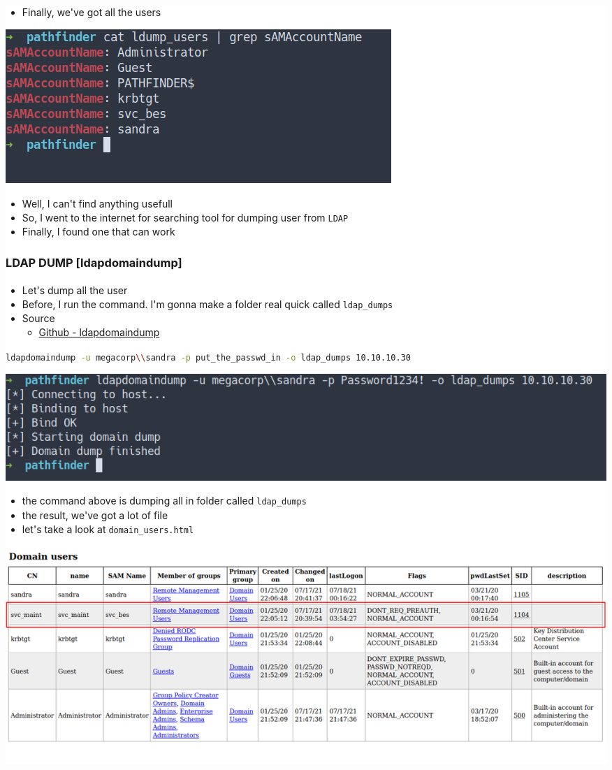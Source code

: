 - Finally, we've got all the users

![users list](ldap_users.png "users list")

- Well, I can't find anything usefull
- So, I went to the internet for searching tool for dumping user from `LDAP`
- Finally, I found one that can work

### LDAP DUMP   \[ldapdomaindump\]

- Let's dump all the user
- Before, I run the command. I'm gonna make a folder real quick called `ldap_dumps`
- Source
	- [Github - ldapdomaindump](https://github.com/dirkjanm/ldapdomaindump)


```bash
ldapdomaindump -u megacorp\\sandra -p put_the_passwd_in -o ldap_dumps 10.10.10.30
```

![ldapdomaindump](ldap_dump_domain.png "ldapdomaindump")

- the command above is dumping all in folder called `ldap_dumps`
- the result, we've got a lot of file 
- let's take a look at 	`domain_users.html`

![view domain_users.html](domain_users_html.png "view domain_users.html")
